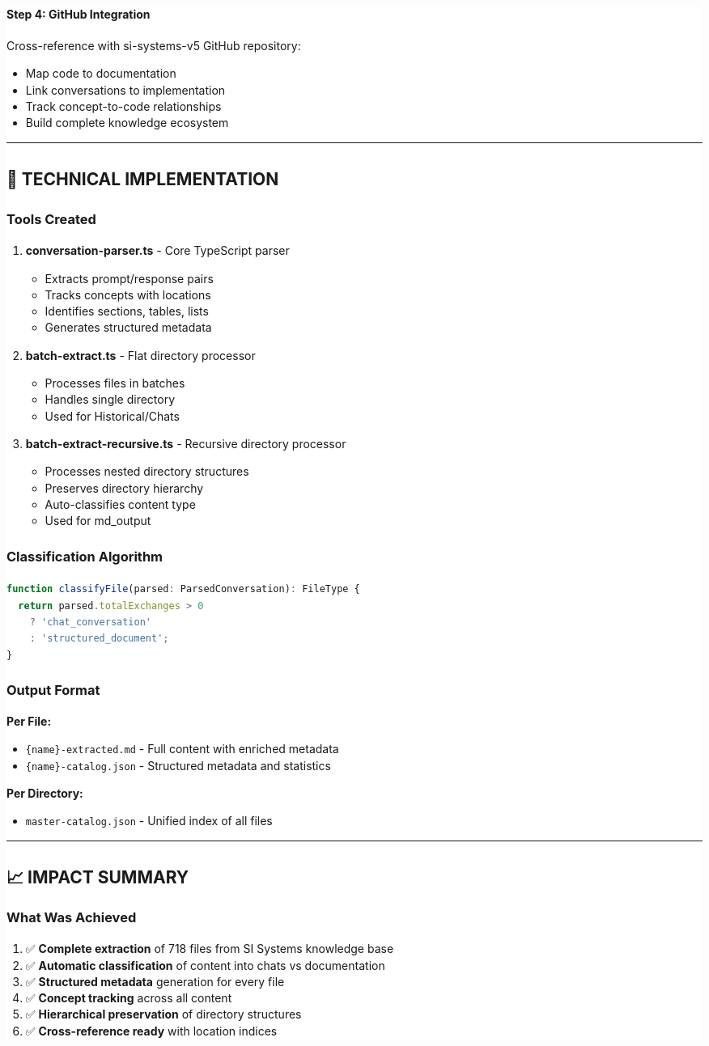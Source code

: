 #### Step 4: GitHub Integration
Cross-reference with si-systems-v5 GitHub repository:
- Map code to documentation
- Link conversations to implementation
- Track concept-to-code relationships
- Build complete knowledge ecosystem

---

## 🔧 **TECHNICAL IMPLEMENTATION**

### Tools Created
1. **conversation-parser.ts** - Core TypeScript parser
   - Extracts prompt/response pairs
   - Tracks concepts with locations
   - Identifies sections, tables, lists
   - Generates structured metadata

2. **batch-extract.ts** - Flat directory processor
   - Processes files in batches
   - Handles single directory
   - Used for Historical/Chats

3. **batch-extract-recursive.ts** - Recursive directory processor
   - Processes nested directory structures
   - Preserves directory hierarchy
   - Auto-classifies content type
   - Used for md_output

### Classification Algorithm
```typescript
function classifyFile(parsed: ParsedConversation): FileType {
  return parsed.totalExchanges > 0
    ? 'chat_conversation'
    : 'structured_document';
}
```

### Output Format
**Per File:**
- `{name}-extracted.md` - Full content with enriched metadata
- `{name}-catalog.json` - Structured metadata and statistics

**Per Directory:**
- `master-catalog.json` - Unified index of all files

---

## 📈 **IMPACT SUMMARY**

### What Was Achieved
1. ✅ **Complete extraction** of 718 files from SI Systems knowledge base
2. ✅ **Automatic classification** of content into chats vs documentation
3. ✅ **Structured metadata** generation for every file
4. ✅ **Concept tracking** across all content
5. ✅ **Hierarchical preservation** of directory structures
6. ✅ **Cross-reference ready** with location indices
